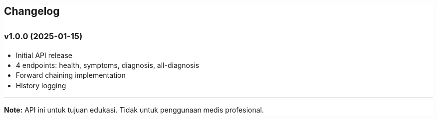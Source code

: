 
## Changelog

### v1.0.0 (2025-01-15)
- Initial API release
- 4 endpoints: health, symptoms, diagnosis, all-diagnosis
- Forward chaining implementation
- History logging

---

**Note:** API ini untuk tujuan edukasi. Tidak untuk penggunaan medis profesional.

